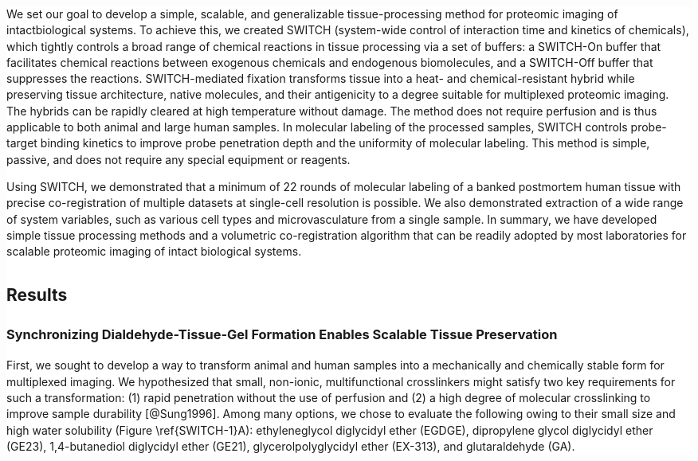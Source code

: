 We set our goal to develop a simple, scalable, and generalizable
tissue-processing method for proteomic imaging of intactbiological systems. To
achieve this, we created SWITCH (system-wide control of interaction time and
kinetics of chemicals), which tightly controls a broad range of chemical
reactions in tissue processing via a set of buffers: a SWITCH-On buffer that
facilitates chemical reactions between exogenous chemicals and endogenous
biomolecules, and a SWITCH-Off buffer that suppresses the reactions.
SWITCH-mediated fixation transforms tissue into a heat- and chemical-resistant
hybrid while preserving tissue architecture, native molecules, and their
antigenicity to a degree suitable for multiplexed proteomic imaging. The hybrids
can be rapidly cleared at high temperature without damage. The method does not
require perfusion and is thus applicable to both animal and large human samples.
In molecular labeling of the processed samples, SWITCH controls probe-target
binding kinetics to improve probe penetration depth and the uniformity of
molecular labeling. This method is simple, passive, and does not require any
special equipment or reagents.

Using SWITCH, we demonstrated that a minimum of 22 rounds of molecular labeling
of a banked postmortem human tissue with precise co-registration of multiple
datasets at single-cell resolution is possible. We also demonstrated extraction
of a wide range of system variables, such as various cell types and
microvasculature from a single sample. In summary, we have developed simple
tissue processing methods and a volumetric co-registration algorithm that can be
readily adopted by most laboratories for scalable proteomic imaging of intact
biological systems.

## Results

### Synchronizing Dialdehyde-Tissue-Gel Formation Enables Scalable Tissue Preservation

First, we sought to develop a way to transform animal and human samples into a
mechanically and chemically stable form for multiplexed imaging. We hypothesized
that small, non-ionic, multifunctional crosslinkers might satisfy two key
requirements for such a transformation: (1) rapid penetration without the use of
perfusion and (2) a high degree of molecular crosslinking to improve sample
durability [@Sung1996]. Among many options, we chose to
evaluate the following owing to their small size and high water solubility
(Figure \ref{SWITCH-1}A): ethyleneglycol diglycidyl ether (EGDGE), dipropylene glycol
diglycidyl ether (GE23), 1,4-butanediol diglycidyl ether (GE21),
glycerolpolyglycidyl ether (EX-313), and glutaraldehyde (GA).


[^1]: \* indicates co-first authorship.